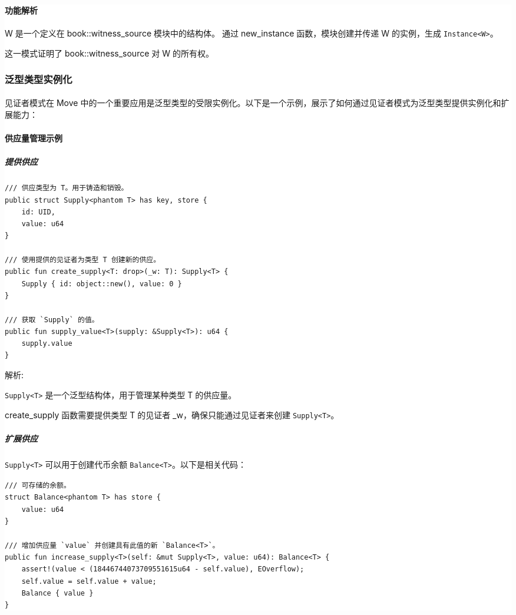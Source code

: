 #### 功能解析

W 是一个定义在 book::witness_source 模块中的结构体。
通过 new_instance 函数，模块创建并传递 W 的实例，生成 `Instance<W>`。

这一模式证明了 book::witness_source 对 W 的所有权。

### 泛型类型实例化

见证者模式在 Move 中的一个重要应用是泛型类型的受限实例化。以下是一个示例，展示了如何通过见证者模式为泛型类型提供实例化和扩展能力：

#### 供应量管理示例

##### 提供供应

```move
/// 供应类型为 T。用于铸造和销毁。
public struct Supply<phantom T> has key, store {
    id: UID,
    value: u64
}

/// 使用提供的见证者为类型 T 创建新的供应。
public fun create_supply<T: drop>(_w: T): Supply<T> {
    Supply { id: object::new(), value: 0 }
}

/// 获取 `Supply` 的值。
public fun supply_value<T>(supply: &Supply<T>): u64 {
    supply.value
}
```

解析:

`Supply<T>` 是一个泛型结构体，用于管理某种类型 T 的供应量。

create_supply 函数需要提供类型 T 的见证者 _w，确保只能通过见证者来创建 `Supply<T>`。

##### 扩展供应

`Supply<T>` 可以用于创建代币余额 `Balance<T>`。以下是相关代码：

```move
/// 可存储的余额。
struct Balance<phantom T> has store {
    value: u64
}

/// 增加供应量 `value` 并创建具有此值的新 `Balance<T>`。
public fun increase_supply<T>(self: &mut Supply<T>, value: u64): Balance<T> {
    assert!(value < (18446744073709551615u64 - self.value), EOverflow);
    self.value = self.value + value;
    Balance { value }
}
```
